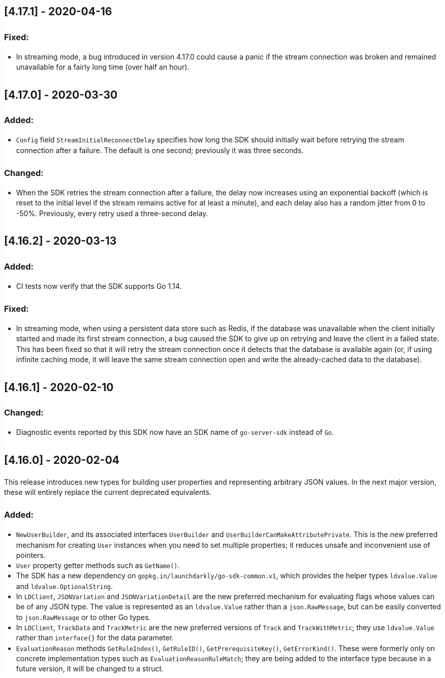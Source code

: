 ## [4.17.1] - 2020-04-16
### Fixed:
- In streaming mode, a bug introduced in version 4.17.0 could cause a panic if the stream connection was broken and remained unavailable for a fairly long time (over half an hour).

## [4.17.0] - 2020-03-30
### Added:
- `Config` field `StreamInitialReconnectDelay` specifies how long the SDK should initially wait before retrying the stream connection after a failure. The default is one second; previously it was three seconds.

### Changed:
- When the SDK retries the stream connection after a failure, the delay now increases using an exponential backoff (which is reset to the initial level if the stream remains active for at least a minute), and each delay also has a random jitter from 0 to -50%. Previously, every retry used a three-second delay.

## [4.16.2] - 2020-03-13
### Added:
- CI tests now verify that the SDK supports Go 1.14.

### Fixed:
- In streaming mode, when using a persistent data store such as Redis, if the database was unavailable when the client initially started and made its first stream connection, a bug caused the SDK to give up on retrying and leave the client in a failed state. This has been fixed so that it will retry the stream connection once it detects that the database is available again (or, if using infinite caching mode, it will leave the same stream connection open and write the already-cached data to the database).

## [4.16.1] - 2020-02-10
### Changed:
- Diagnostic events reported by this SDK now have an SDK name of `go-server-sdk` instead of `Go`.


## [4.16.0] - 2020-02-04
This release introduces new types for building user properties and representing arbitrary JSON values. In the next major version, these will entirely replace the current deprecated equivalents.

### Added:
- `NewUserBuilder`, and its associated interfaces `UserBuilder` and `UserBuilderCanMakeAttributePrivate`. This is the new preferred mechanism for creating `User` instances when you need to set multiple properties; it reduces unsafe and inconvenient use of pointers.
- `User` property getter methods such as `GetName()`.
- The SDK has a new dependency on `gopkg.in/launchdarkly/go-sdk-common.v1`, which provides the helper types `ldvalue.Value` and `ldvalue.OptionalString`.
- In `LDClient`, `JSONVariation` and `JSONVariationDetail` are the new preferred mechanism for evaluating flags whose values can be of any JSON type. The value is represented as an `ldvalue.Value` rather than a `json.RawMessage`, but can be easily converted to `json.RawMessage` or to other Go types.
- In `LDClient`, `TrackData` and `TrackMetric` are the new preferred versions of `Track` and `TrackWithMetric`; they use `ldvalue.Value` rather than `interface{}` for the data parameter.
- `EvaluationReason` methods `GetRuleIndex()`, `GetRuleID()`, `GetPrerequisiteKey()`, `GetErrorKind()`. These were formerly only on concrete implementation types such as `EvaluationReasonRuleMatch`; they are being added to the interface type because in a future version, it will be changed to a struct.
